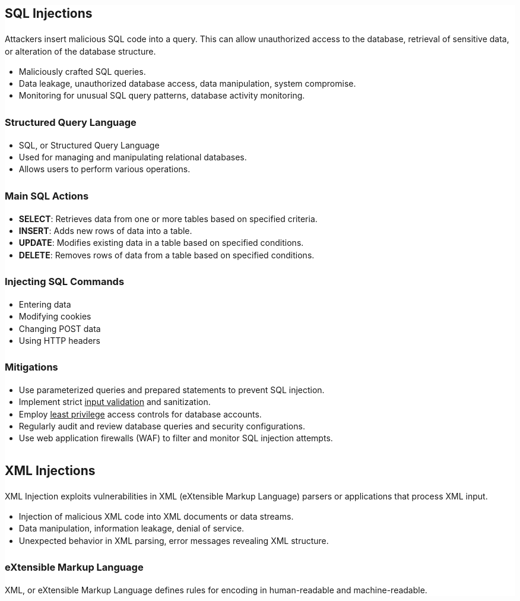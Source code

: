 ## SQL Injections

Attackers insert malicious SQL code into a query. This can allow unauthorized access to the database, retrieval of sensitive data, or alteration of the database structure.

- Maliciously crafted SQL queries.
- Data leakage, unauthorized database access, data manipulation, system compromise.
- Monitoring for unusual SQL query patterns, database activity monitoring.

### Structured Query Language

- SQL, or Structured Query Language
- Used for managing and manipulating relational databases. 
- Allows users to perform various operations.

### Main SQL Actions

- **SELECT**: Retrieves data from one or more tables based on specified criteria.
- **INSERT**: Adds new rows of data into a table.
- **UPDATE**: Modifies existing data in a table based on specified conditions.
- **DELETE**: Removes rows of data from a table based on specified conditions.

### Injecting SQL Commands

- Entering data 
- Modifying cookies
- Changing POST data
- Using HTTP headers 

### Mitigations

- Use parameterized queries and prepared statements to prevent SQL injection.
- Implement strict [input validation](/docs/007-Cybersecurity/027-Software-Security/010-Application-Security.md#input-validation) and sanitization.
- Employ [least privilege](/docs/007-Cybersecurity/026-Identity-and-Access-Management/005-IAM-Concepts.md#principle-of-least-privilege) access controls for database accounts.
- Regularly audit and review database queries and security configurations.
- Use web application firewalls (WAF) to filter and monitor SQL injection attempts.

## XML Injections

XML Injection exploits vulnerabilities in XML (eXtensible Markup Language) parsers or applications that process XML input. 

- Injection of malicious XML code into XML documents or data streams.
- Data manipulation, information leakage, denial of service.
- Unexpected behavior in XML parsing, error messages revealing XML structure.

### eXtensible Markup Language

XML, or eXtensible Markup Language defines rules for encoding in human-readable and machine-readable. 
